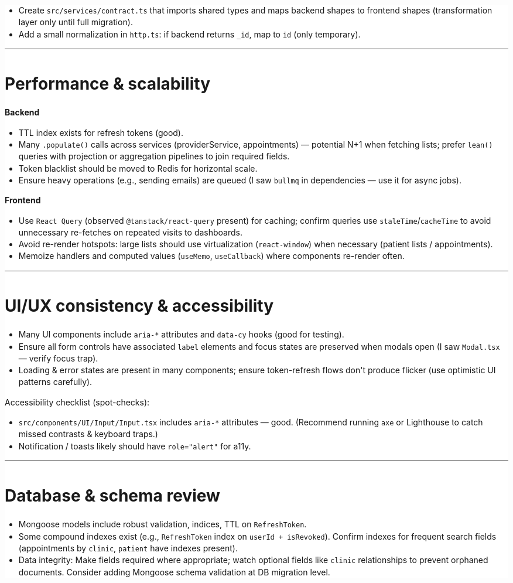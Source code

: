 * Create `src/services/contract.ts` that imports shared types and maps backend shapes to frontend shapes (transformation layer only until full migration).
* Add a small normalization in `http.ts`: if backend returns `_id`, map to `id` (only temporary).

---

# Performance & scalability

**Backend**

* TTL index exists for refresh tokens (good).
* Many `.populate()` calls across services (providerService, appointments) — potential N+1 when fetching lists; prefer `lean()` queries with projection or aggregation pipelines to join required fields.
* Token blacklist should be moved to Redis for horizontal scale.
* Ensure heavy operations (e.g., sending emails) are queued (I saw `bullmq` in dependencies — use it for async jobs).

**Frontend**

* Use `React Query` (observed `@tanstack/react-query` present) for caching; confirm queries use `staleTime`/`cacheTime` to avoid unnecessary re-fetches on repeated visits to dashboards.
* Avoid re-render hotspots: large lists should use virtualization (`react-window`) when necessary (patient lists / appointments).
* Memoize handlers and computed values (`useMemo`, `useCallback`) where components re-render often.

---

# UI/UX consistency & accessibility

* Many UI components include `aria-*` attributes and `data-cy` hooks (good for testing).
* Ensure all form controls have associated `label` elements and focus states are preserved when modals open (I saw `Modal.tsx` — verify focus trap).
* Loading & error states are present in many components; ensure token-refresh flows don't produce flicker (use optimistic UI patterns carefully).

Accessibility checklist (spot-checks):

* `src/components/UI/Input/Input.tsx` includes `aria-*` attributes — good. (Recommend running `axe` or Lighthouse to catch missed contrasts & keyboard traps.)
* Notification / toasts likely should have `role="alert"` for a11y.

---

# Database & schema review

* Mongoose models include robust validation, indices, TTL on `RefreshToken`.
* Some compound indexes exist (e.g., `RefreshToken` index on `userId + isRevoked`). Confirm indexes for frequent search fields (appointments by `clinic`, `patient` have indexes present).
* Data integrity: Make fields required where appropriate; watch optional fields like `clinic` relationships to prevent orphaned documents. Consider adding Mongoose schema validation at DB migration level.
